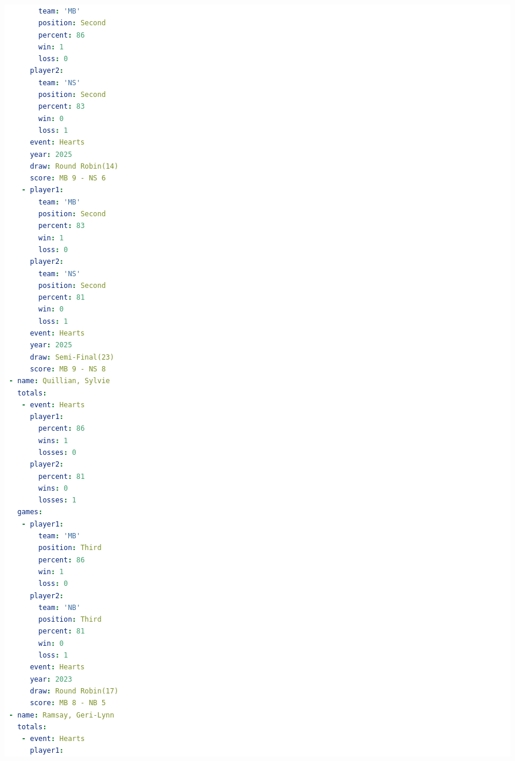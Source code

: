 ```yaml
        team: 'MB'
        position: Second
        percent: 86
        win: 1
        loss: 0
      player2:
        team: 'NS'
        position: Second
        percent: 83
        win: 0
        loss: 1
      event: Hearts
      year: 2025
      draw: Round Robin(14)
      score: MB 9 - NS 6
    - player1:
        team: 'MB'
        position: Second
        percent: 83
        win: 1
        loss: 0
      player2:
        team: 'NS'
        position: Second
        percent: 81
        win: 0
        loss: 1
      event: Hearts
      year: 2025
      draw: Semi-Final(23)
      score: MB 9 - NS 8
 - name: Quillian, Sylvie
   totals:
    - event: Hearts
      player1:
        percent: 86
        wins: 1
        losses: 0
      player2:
        percent: 81
        wins: 0
        losses: 1
   games:
    - player1:
        team: 'MB'
        position: Third
        percent: 86
        win: 1
        loss: 0
      player2:
        team: 'NB'
        position: Third
        percent: 81
        win: 0
        loss: 1
      event: Hearts
      year: 2023
      draw: Round Robin(17)
      score: MB 8 - NB 5
 - name: Ramsay, Geri-Lynn
   totals:
    - event: Hearts
      player1:
```